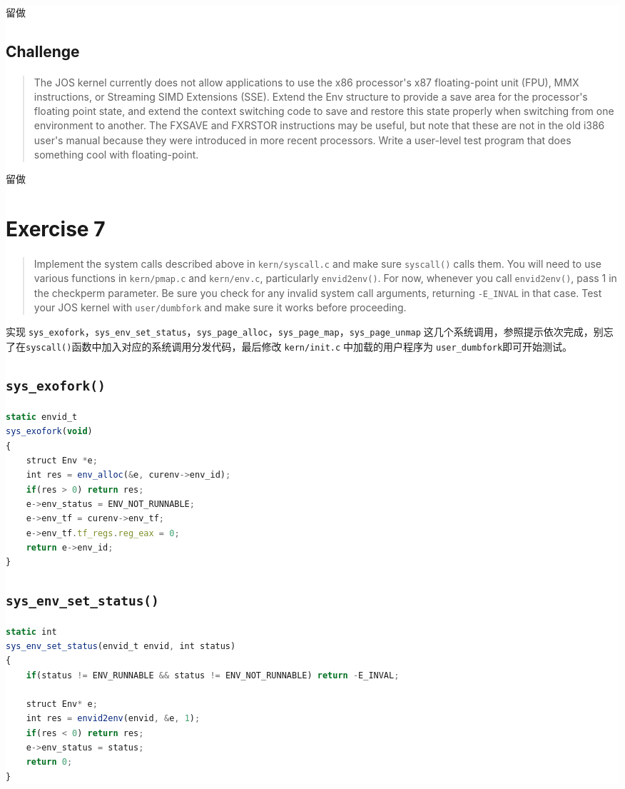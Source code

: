 留做

## Challenge

> The JOS kernel currently does not allow applications to use the x86 processor's x87 floating-point unit (FPU), MMX instructions, or Streaming SIMD Extensions (SSE). Extend the Env structure to provide a save area for the processor's floating point state, and extend the context switching code to save and restore this state properly when switching from one environment to another. The FXSAVE and FXRSTOR instructions may be useful, but note that these are not in the old i386 user's manual because they were introduced in more recent processors. Write a user-level test program that does something cool with floating-point.

留做

# Exercise 7

>  Implement the system calls described above in `kern/syscall.c` and make sure `syscall()` calls them. You will need to use various functions in `kern/pmap.c` and `kern/env.c`, particularly `envid2env()`. For now, whenever you call `envid2env()`, pass 1 in the checkperm parameter. Be sure you check for any invalid system call arguments, returning `-E_INVAL` in that case. Test your JOS kernel with `user/dumbfork` and make sure it works before proceeding.

实现 `sys_exofork`，`sys_env_set_status`，`sys_page_alloc`，`sys_page_map`，`sys_page_unmap` 这几个系统调用，参照提示依次完成，别忘了在`syscall()`函数中加入对应的系统调用分发代码，最后修改 `kern/init.c` 中加载的用户程序为 `user_dumbfork`即可开始测试。

## `sys_exofork()`

```javascript
static envid_t
sys_exofork(void) 
{
	struct Env *e;
	int res = env_alloc(&e, curenv->env_id);
	if(res > 0) return res;
	e->env_status = ENV_NOT_RUNNABLE;
	e->env_tf = curenv->env_tf;
	e->env_tf.tf_regs.reg_eax = 0;
	return e->env_id;
}
```

## `sys_env_set_status()`

```javascript
static int
sys_env_set_status(envid_t envid, int status)
{
	if(status != ENV_RUNNABLE && status != ENV_NOT_RUNNABLE) return -E_INVAL;

	struct Env* e;
	int res = envid2env(envid, &e, 1);
	if(res < 0) return res;
	e->env_status = status;
	return 0;
}
```
